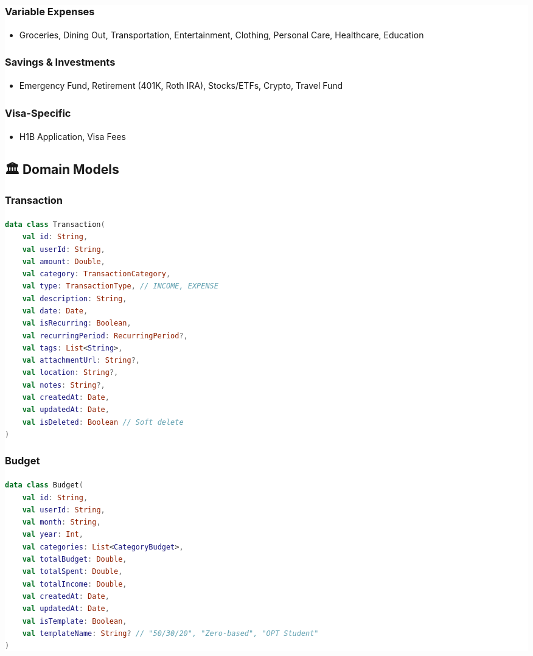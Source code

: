 ### Variable Expenses
- Groceries, Dining Out, Transportation, Entertainment, Clothing, Personal Care, Healthcare, Education

### Savings & Investments
- Emergency Fund, Retirement (401K, Roth IRA), Stocks/ETFs, Crypto, Travel Fund

### Visa-Specific
- H1B Application, Visa Fees

## 🏛️ Domain Models

### Transaction
```kotlin
data class Transaction(
    val id: String,
    val userId: String,
    val amount: Double,
    val category: TransactionCategory,
    val type: TransactionType, // INCOME, EXPENSE
    val description: String,
    val date: Date,
    val isRecurring: Boolean,
    val recurringPeriod: RecurringPeriod?,
    val tags: List<String>,
    val attachmentUrl: String?,
    val location: String?,
    val notes: String?,
    val createdAt: Date,
    val updatedAt: Date,
    val isDeleted: Boolean // Soft delete
)
```

### Budget
```kotlin
data class Budget(
    val id: String,
    val userId: String,
    val month: String,
    val year: Int,
    val categories: List<CategoryBudget>,
    val totalBudget: Double,
    val totalSpent: Double,
    val totalIncome: Double,
    val createdAt: Date,
    val updatedAt: Date,
    val isTemplate: Boolean,
    val templateName: String? // "50/30/20", "Zero-based", "OPT Student"
)
```
